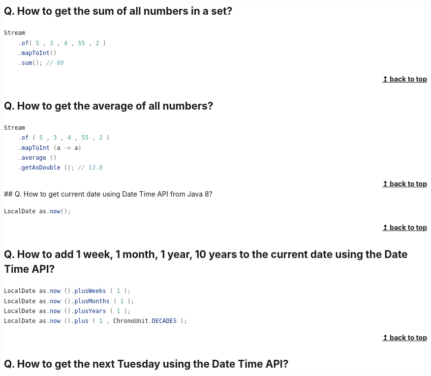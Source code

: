 ## Q. How to get the sum of all numbers in a set?

```java
Stream 
    .of( 5 , 3 , 4 , 55 , 2 )
    .mapToInt()
    .sum(); // 69
```

<div align="right">
    <b><a href="#">↥ back to top</a></b>
</div>

## Q. How to get the average of all numbers?

```java
Stream 
    .of ( 5 , 3 , 4 , 55 , 2 )
    .mapToInt (a -> a)
    .average ()
    .getAsDouble (); // 13.8
```

<div align="right">
    <b><a href="#">↥ back to top</a></b>
</div>
## Q. How to get current date using Date Time API from Java 8?

```java
LocalDate as.now();
```

<div align="right">
    <b><a href="#">↥ back to top</a></b>
</div>

## Q. How to add 1 week, 1 month, 1 year, 10 years to the current date using the Date Time API?

```java
LocalDate as.now ().plusWeeks ( 1 );
LocalDate as.now ().plusMonths ( 1 );
LocalDate as.now ().plusYears ( 1 );
LocalDate as.now ().plus ( 1 , ChronoUnit.DECADES );
```

<div align="right">
    <b><a href="#">↥ back to top</a></b>
</div>

## Q. How to get the next Tuesday using the Date Time API?
